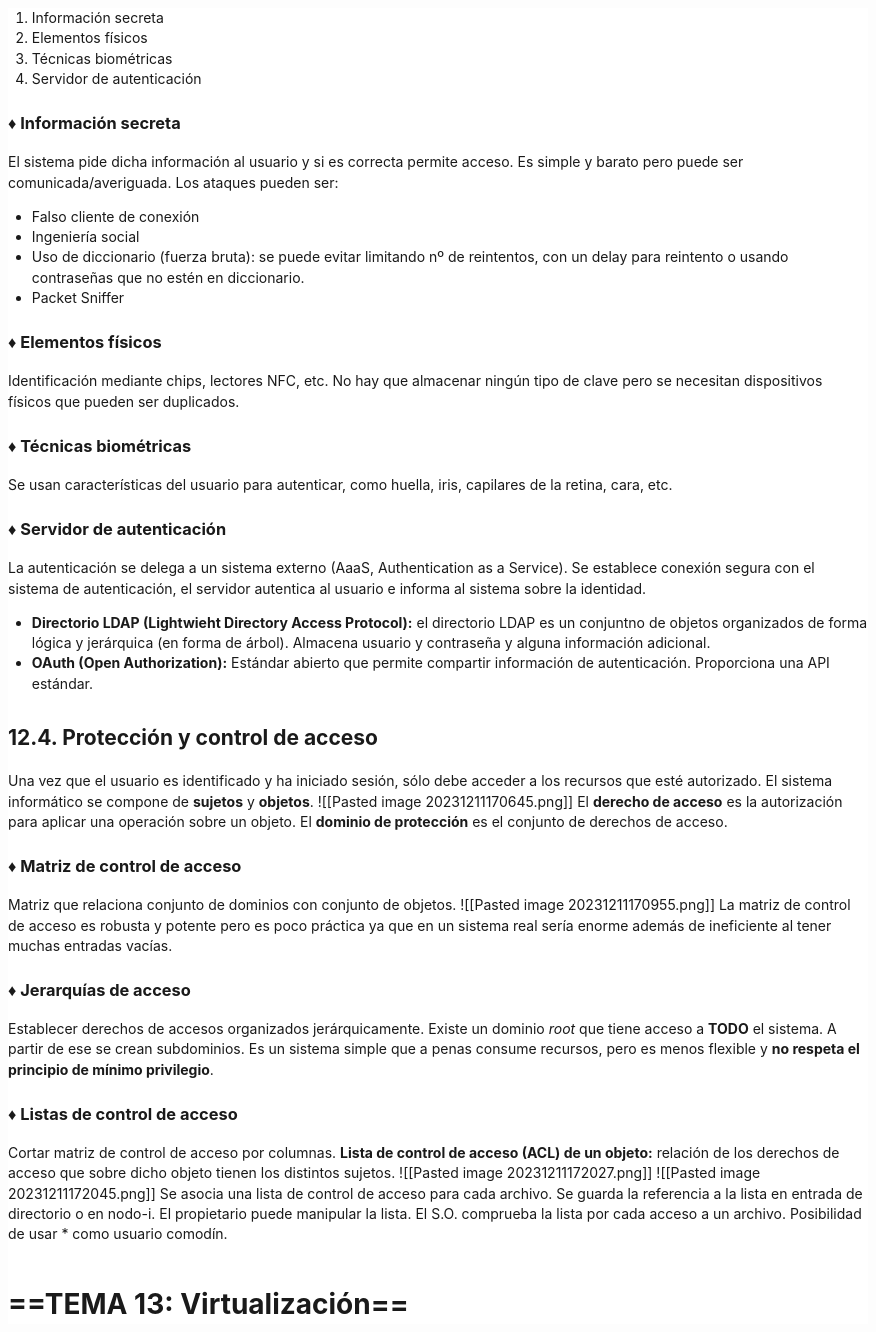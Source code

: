 1. Información secreta
2. Elementos físicos
3. Técnicas biométricas
4. Servidor de autenticación
### ♦ Información secreta
El sistema pide dicha información al usuario y si es correcta permite acceso. Es simple y barato pero puede ser comunicada/averiguada. Los ataques pueden ser:
- Falso cliente de conexión
- Ingeniería social
- Uso de diccionario (fuerza bruta): se puede evitar limitando nº de reintentos, con un delay para reintento o usando contraseñas que no estén en diccionario.
- Packet Sniffer
### ♦ Elementos físicos
Identificación mediante chips, lectores NFC, etc. No hay que almacenar ningún tipo de clave pero se necesitan dispositivos físicos que pueden ser duplicados.
### ♦ Técnicas biométricas
Se usan características del usuario para autenticar, como huella, iris, capilares de la retina, cara, etc. 
### ♦ Servidor de autenticación
La autenticación se delega a un sistema externo (AaaS, Authentication as a Service). Se establece conexión segura con el sistema de autenticación, el servidor autentica al usuario e informa al sistema sobre la identidad.
- **Directorio LDAP (Lightwieht Directory Access Protocol):** el directorio LDAP es un conjuntno de objetos organizados de forma lógica y jerárquica (en forma de árbol). Almacena usuario y contraseña y alguna información adicional.
- **OAuth (Open Authorization):** Estándar abierto que permite compartir información de autenticación. Proporciona una API estándar.
## 12.4. Protección y control de acceso
Una vez que el usuario es identificado y ha iniciado sesión, sólo debe acceder a los recursos que esté autorizado. El sistema informático se compone de **sujetos** y **objetos**.
![[Pasted image 20231211170645.png]]
El **derecho de acceso** es la autorización para aplicar una operación sobre un objeto. El **dominio de protección** es el conjunto de derechos de acceso.
### ♦ Matriz de control de acceso
Matriz que relaciona conjunto de dominios con conjunto de objetos.
![[Pasted image 20231211170955.png]]
La matriz de control de acceso es robusta y potente pero es poco práctica ya que en un sistema real sería enorme además de ineficiente al tener muchas entradas vacías.
### ♦ Jerarquías de acceso
Establecer derechos de accesos organizados jerárquicamente. Existe un dominio _root_ que tiene acceso a **TODO** el sistema. A partir de ese se crean subdominios. Es un sistema simple que a penas consume recursos, pero es menos flexible y **no respeta el principio de mínimo privilegio**.
### ♦ Listas de control de acceso
Cortar matriz de control de acceso por columnas. 
**Lista de control de acceso (ACL) de un objeto:** relación de los derechos de acceso que sobre dicho objeto tienen los distintos sujetos.
![[Pasted image 20231211172027.png]]
![[Pasted image 20231211172045.png]]
Se asocia una lista de control de acceso para cada archivo. Se guarda la referencia a la lista en entrada de directorio o en nodo-i. El propietario puede manipular la lista. El S.O. comprueba la lista por cada acceso a un archivo. Posibilidad de usar * como usuario comodín.
# ==TEMA 13: Virtualización==